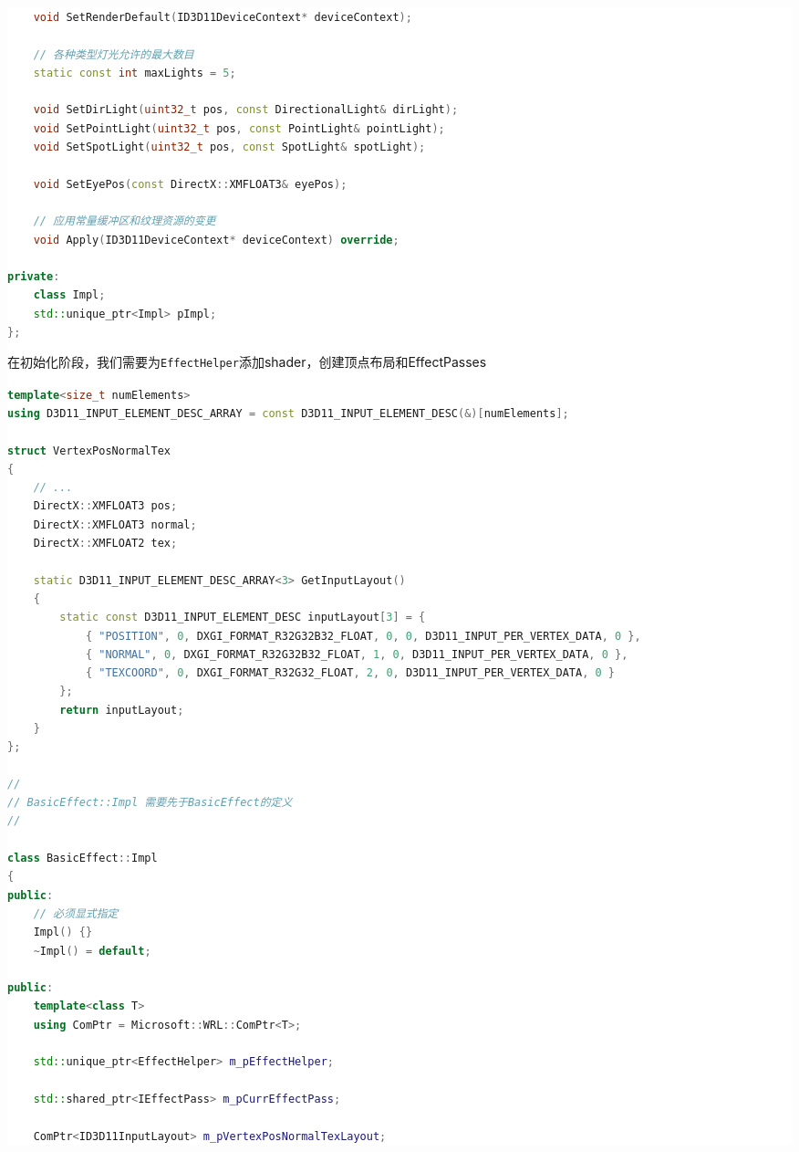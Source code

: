 ```cpp
    void SetRenderDefault(ID3D11DeviceContext* deviceContext);
    
    // 各种类型灯光允许的最大数目
    static const int maxLights = 5;

    void SetDirLight(uint32_t pos, const DirectionalLight& dirLight);
    void SetPointLight(uint32_t pos, const PointLight& pointLight);
    void SetSpotLight(uint32_t pos, const SpotLight& spotLight);

    void SetEyePos(const DirectX::XMFLOAT3& eyePos);

    // 应用常量缓冲区和纹理资源的变更
    void Apply(ID3D11DeviceContext* deviceContext) override;

private:
    class Impl;
    std::unique_ptr<Impl> pImpl;
};
```

在初始化阶段，我们需要为`EffectHelper`添加shader，创建顶点布局和EffectPasses

```cpp
template<size_t numElements>
using D3D11_INPUT_ELEMENT_DESC_ARRAY = const D3D11_INPUT_ELEMENT_DESC(&)[numElements];

struct VertexPosNormalTex
{
    // ...
    DirectX::XMFLOAT3 pos;
    DirectX::XMFLOAT3 normal;
    DirectX::XMFLOAT2 tex;

    static D3D11_INPUT_ELEMENT_DESC_ARRAY<3> GetInputLayout()
    {
        static const D3D11_INPUT_ELEMENT_DESC inputLayout[3] = {
            { "POSITION", 0, DXGI_FORMAT_R32G32B32_FLOAT, 0, 0, D3D11_INPUT_PER_VERTEX_DATA, 0 },
            { "NORMAL", 0, DXGI_FORMAT_R32G32B32_FLOAT, 1, 0, D3D11_INPUT_PER_VERTEX_DATA, 0 },
            { "TEXCOORD", 0, DXGI_FORMAT_R32G32_FLOAT, 2, 0, D3D11_INPUT_PER_VERTEX_DATA, 0 }
        };
        return inputLayout;
    }
};

//
// BasicEffect::Impl 需要先于BasicEffect的定义
//

class BasicEffect::Impl
{
public:
    // 必须显式指定
    Impl() {}
    ~Impl() = default;

public:
    template<class T>
    using ComPtr = Microsoft::WRL::ComPtr<T>;

    std::unique_ptr<EffectHelper> m_pEffectHelper;

    std::shared_ptr<IEffectPass> m_pCurrEffectPass;

    ComPtr<ID3D11InputLayout> m_pVertexPosNormalTexLayout;
```